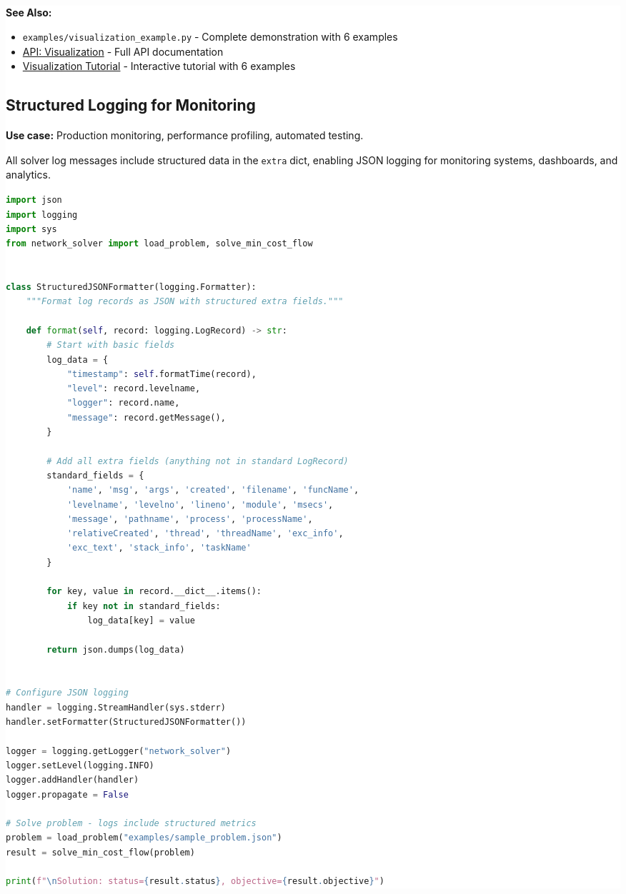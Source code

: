 **See Also:**
- `examples/visualization_example.py` - Complete demonstration with 6 examples
- [API: Visualization](api.md#visualization) - Full API documentation
- [Visualization Tutorial](../tutorials/visualization_tutorial.ipynb) - Interactive tutorial with 6 examples

## Structured Logging for Monitoring

**Use case:** Production monitoring, performance profiling, automated testing.

All solver log messages include structured data in the `extra` dict, enabling JSON logging for monitoring systems, dashboards, and analytics.

```python
import json
import logging
import sys
from network_solver import load_problem, solve_min_cost_flow


class StructuredJSONFormatter(logging.Formatter):
    """Format log records as JSON with structured extra fields."""
    
    def format(self, record: logging.LogRecord) -> str:
        # Start with basic fields
        log_data = {
            "timestamp": self.formatTime(record),
            "level": record.levelname,
            "logger": record.name,
            "message": record.getMessage(),
        }
        
        # Add all extra fields (anything not in standard LogRecord)
        standard_fields = {
            'name', 'msg', 'args', 'created', 'filename', 'funcName',
            'levelname', 'levelno', 'lineno', 'module', 'msecs',
            'message', 'pathname', 'process', 'processName',
            'relativeCreated', 'thread', 'threadName', 'exc_info',
            'exc_text', 'stack_info', 'taskName'
        }
        
        for key, value in record.__dict__.items():
            if key not in standard_fields:
                log_data[key] = value
        
        return json.dumps(log_data)


# Configure JSON logging
handler = logging.StreamHandler(sys.stderr)
handler.setFormatter(StructuredJSONFormatter())

logger = logging.getLogger("network_solver")
logger.setLevel(logging.INFO)
logger.addHandler(handler)
logger.propagate = False

# Solve problem - logs include structured metrics
problem = load_problem("examples/sample_problem.json")
result = solve_min_cost_flow(problem)

print(f"\nSolution: status={result.status}, objective={result.objective}")
```
